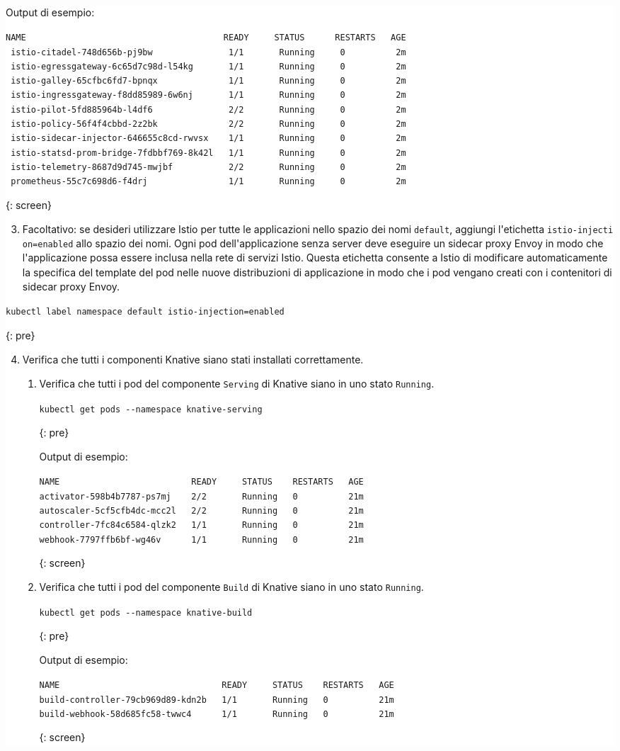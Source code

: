    Output di esempio:
   ```
   NAME                                       READY     STATUS      RESTARTS   AGE
    istio-citadel-748d656b-pj9bw               1/1       Running     0          2m
    istio-egressgateway-6c65d7c98d-l54kg       1/1       Running     0          2m
    istio-galley-65cfbc6fd7-bpnqx              1/1       Running     0          2m
    istio-ingressgateway-f8dd85989-6w6nj       1/1       Running     0          2m
    istio-pilot-5fd885964b-l4df6               2/2       Running     0          2m
    istio-policy-56f4f4cbbd-2z2bk              2/2       Running     0          2m
    istio-sidecar-injector-646655c8cd-rwvsx    1/1       Running     0          2m
    istio-statsd-prom-bridge-7fdbbf769-8k42l   1/1       Running     0          2m
    istio-telemetry-8687d9d745-mwjbf           2/2       Running     0          2m
    prometheus-55c7c698d6-f4drj                1/1       Running     0          2m
   ```
   {: screen}

3. Facoltativo: se desideri utilizzare Istio per tutte le applicazioni nello spazio dei nomi `default`, aggiungi l'etichetta `istio-injection=enabled` allo spazio dei nomi. Ogni pod dell'applicazione senza server deve eseguire un sidecar proxy Envoy in modo che l'applicazione possa essere inclusa nella rete di servizi Istio. Questa etichetta consente a Istio di modificare automaticamente la specifica del template del pod nelle nuove distribuzioni di applicazione in modo che i pod vengano creati con i contenitori di sidecar proxy Envoy.
  ```
  kubectl label namespace default istio-injection=enabled
  ```
  {: pre}

4. Verifica che tutti i componenti Knative siano stati installati correttamente.
   1. Verifica che tutti i pod del componente `Serving` di Knative siano in uno stato `Running`.  
      ```
      kubectl get pods --namespace knative-serving
      ```
      {: pre}

      Output di esempio:
      ```
      NAME                          READY     STATUS    RESTARTS   AGE
      activator-598b4b7787-ps7mj    2/2       Running   0          21m
      autoscaler-5cf5cfb4dc-mcc2l   2/2       Running   0          21m
      controller-7fc84c6584-qlzk2   1/1       Running   0          21m
      webhook-7797ffb6bf-wg46v      1/1       Running   0          21m
      ```
      {: screen}

   2. Verifica che tutti i pod del componente `Build` di Knative siano in uno stato `Running`.  
      ```
      kubectl get pods --namespace knative-build
      ```
      {: pre}

      Output di esempio:
      ```
      NAME                                READY     STATUS    RESTARTS   AGE
      build-controller-79cb969d89-kdn2b   1/1       Running   0          21m
      build-webhook-58d685fc58-twwc4      1/1       Running   0          21m
      ```
      {: screen}
